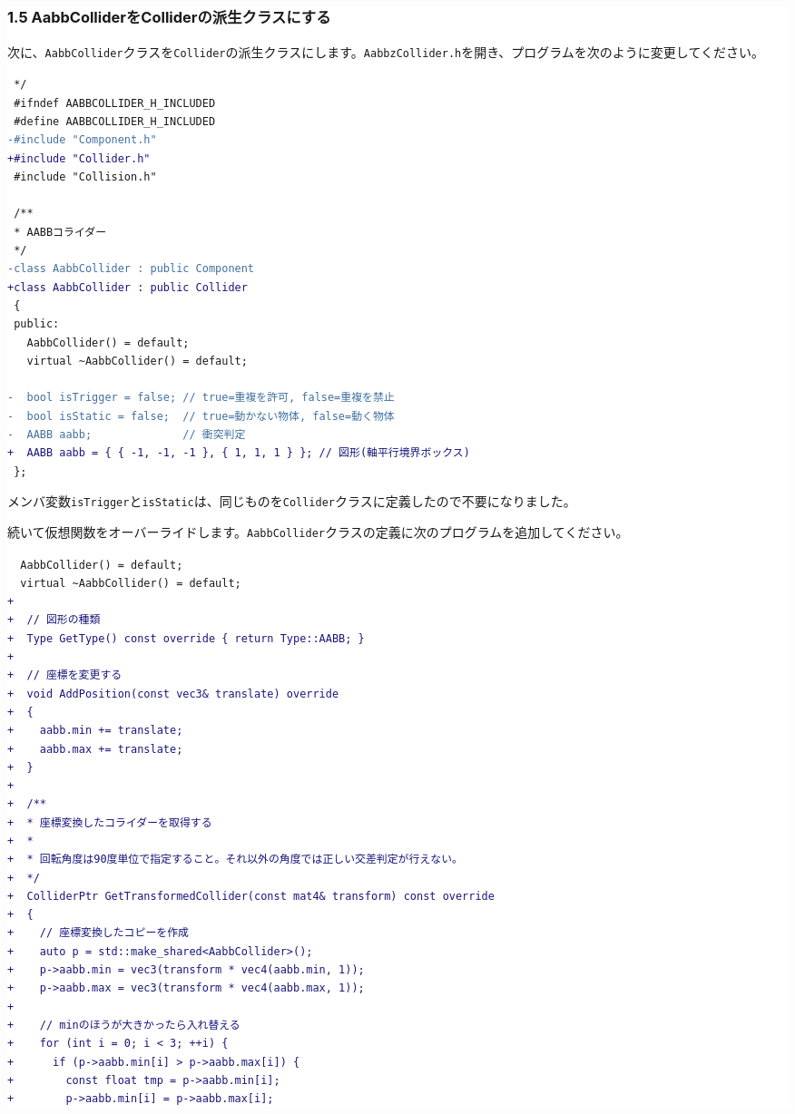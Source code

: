 <div style="page-break-after: always"></div>

### 1.5 AabbColliderをColliderの派生クラスにする

次に、`AabbCollider`クラスを`Collider`の派生クラスにします。`AabbzCollider.h`を開き、プログラムを次のように変更してください。

```diff
 */
 #ifndef AABBCOLLIDER_H_INCLUDED
 #define AABBCOLLIDER_H_INCLUDED
-#include "Component.h"
+#include "Collider.h"
 #include "Collision.h"
 
 /**
 * AABBコライダー
 */
-class AabbCollider : public Component
+class AabbCollider : public Collider
 {
 public:
   AabbCollider() = default;
   virtual ~AabbCollider() = default;

-  bool isTrigger = false; // true=重複を許可, false=重複を禁止
-  bool isStatic = false;  // true=動かない物体, false=動く物体
-  AABB aabb;              // 衝突判定
+  AABB aabb = { { -1, -1, -1 }, { 1, 1, 1 } }; // 図形(軸平行境界ボックス)
 };
```

メンバ変数`isTrigger`と`isStatic`は、同じものを`Collider`クラスに定義したので不要になりました。

続いて仮想関数をオーバーライドします。`AabbCollider`クラスの定義に次のプログラムを追加してください。

```diff
  AabbCollider() = default;
  virtual ~AabbCollider() = default;
+
+  // 図形の種類
+  Type GetType() const override { return Type::AABB; }
+
+  // 座標を変更する
+  void AddPosition(const vec3& translate) override
+  {
+    aabb.min += translate;
+    aabb.max += translate;
+  }
+
+  /**
+  * 座標変換したコライダーを取得する
+  *
+  * 回転角度は90度単位で指定すること。それ以外の角度では正しい交差判定が行えない。
+  */ 
+  ColliderPtr GetTransformedCollider(const mat4& transform) const override
+  {
+    // 座標変換したコピーを作成
+    auto p = std::make_shared<AabbCollider>();
+    p->aabb.min = vec3(transform * vec4(aabb.min, 1));
+    p->aabb.max = vec3(transform * vec4(aabb.max, 1));
+
+    // minのほうが大きかったら入れ替える
+    for (int i = 0; i < 3; ++i) {
+      if (p->aabb.min[i] > p->aabb.max[i]) {
+        const float tmp = p->aabb.min[i];
+        p->aabb.min[i] = p->aabb.max[i];
```